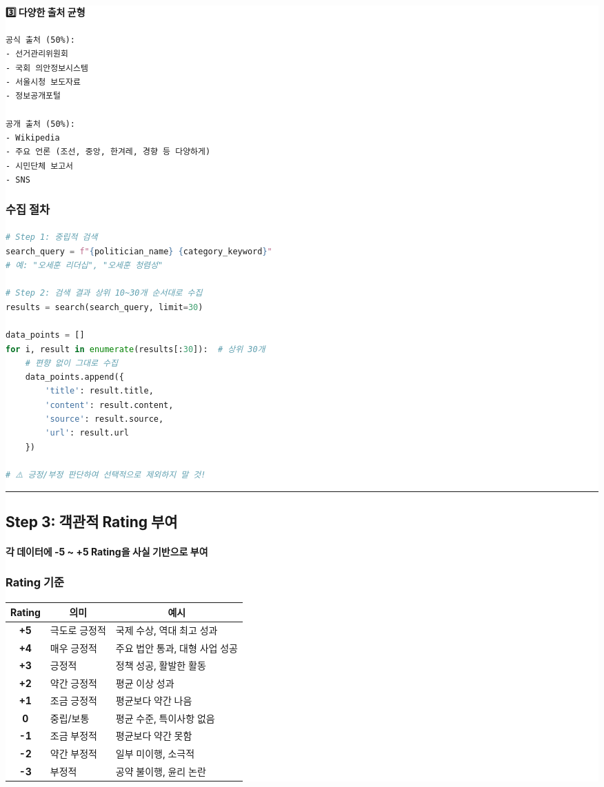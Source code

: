 #### 3️⃣ 다양한 출처 균형
```
공식 출처 (50%):
- 선거관리위원회
- 국회 의안정보시스템
- 서울시청 보도자료
- 정보공개포털

공개 출처 (50%):
- Wikipedia
- 주요 언론 (조선, 중앙, 한겨레, 경향 등 다양하게)
- 시민단체 보고서
- SNS
```

### 수집 절차

```python
# Step 1: 중립적 검색
search_query = f"{politician_name} {category_keyword}"
# 예: "오세훈 리더십", "오세훈 청렴성"

# Step 2: 검색 결과 상위 10~30개 순서대로 수집
results = search(search_query, limit=30)

data_points = []
for i, result in enumerate(results[:30]):  # 상위 30개
    # 편향 없이 그대로 수집
    data_points.append({
        'title': result.title,
        'content': result.content,
        'source': result.source,
        'url': result.url
    })

# ⚠️ 긍정/부정 판단하여 선택적으로 제외하지 말 것!
```

---

## Step 3: 객관적 Rating 부여

**각 데이터에 -5 ~ +5 Rating을 사실 기반으로 부여**

### Rating 기준

| Rating | 의미 | 예시 |
|:---:|---|---|
| **+5** | 극도로 긍정적 | 국제 수상, 역대 최고 성과 |
| **+4** | 매우 긍정적 | 주요 법안 통과, 대형 사업 성공 |
| **+3** | 긍정적 | 정책 성공, 활발한 활동 |
| **+2** | 약간 긍정적 | 평균 이상 성과 |
| **+1** | 조금 긍정적 | 평균보다 약간 나음 |
| **0** | 중립/보통 | 평균 수준, 특이사항 없음 |
| **-1** | 조금 부정적 | 평균보다 약간 못함 |
| **-2** | 약간 부정적 | 일부 미이행, 소극적 |
| **-3** | 부정적 | 공약 불이행, 윤리 논란 |